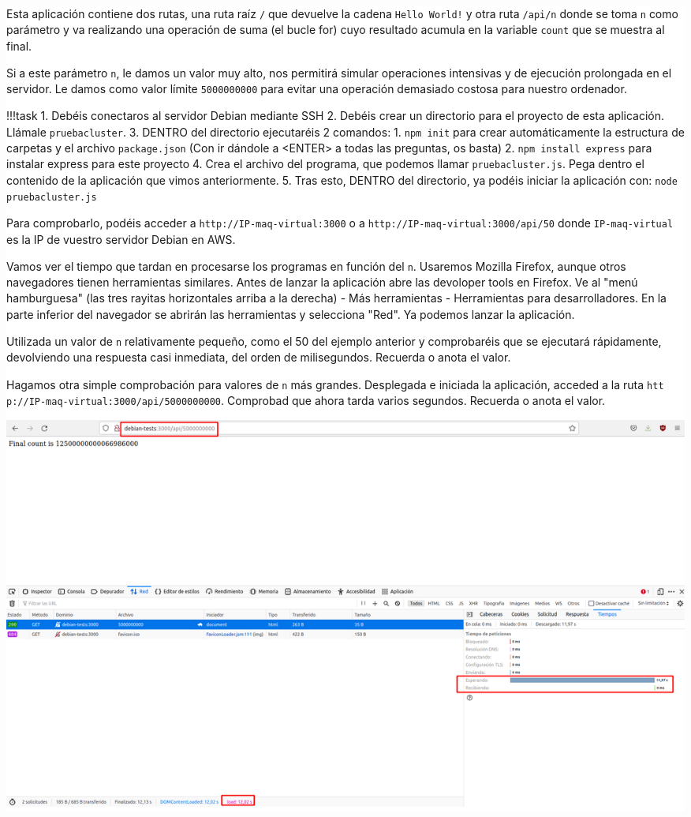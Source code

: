 Esta aplicación contiene dos rutas, una ruta raíz `/` que devuelve la cadena `Hello World!` y otra ruta `/api/n` donde se toma `n` como parámetro y va realizando una operación de suma (el bucle for) cuyo resultado acumula en la variable `count` que se muestra al final.

Si a este parámetro `n`, le damos un valor muy alto, nos permitirá simular operaciones intensivas y de ejecución prolongada en el servidor. Le damos como valor límite `5000000000` para evitar una operación demasiado costosa para nuestro ordenador.

!!!task
    1. Debéis conectaros al servidor Debian mediante SSH
    2. Debéis crear un directorio para el proyecto de esta aplicación. Llámale `pruebacluster`.
    3. DENTRO del directorio ejecutaréis 2 comandos:
          1. `npm init` para crear automáticamente la estructura de carpetas y el archivo `package.json` (Con ir dándole a <ENTER\> a todas las preguntas, os basta)
          2. `npm install express` para instalar express para este proyecto
    4. Crea el archivo del programa, que podemos llamar `pruebacluster.js`. Pega dentro el contenido de la aplicación que vimos anteriormente.
    5. Tras esto, DENTRO del directorio, ya podéis iniciar la aplicación con: `node pruebacluster.js`

Para comprobarlo, podéis acceder a `http://IP-maq-virtual:3000` o a `http://IP-maq-virtual:3000/api/50` donde `IP-maq-virtual` es la IP de vuestro servidor Debian en AWS.

Vamos ver el tiempo que tardan en procesarse los programas en función del `n`. Usaremos Mozilla Firefox, aunque otros navegadores tienen herramientas similares. Antes de lanzar la aplicación abre las devoloper tools en Firefox. Ve al "menú hamburguesa" (las tres rayitas horizontales arriba a la derecha) - Más herramientas - Herramientas para desarrolladores. En la parte inferior del navegador se abrirán las herramientas y selecciona "Red". Ya podemos lanzar la aplicación.

Utilizada un valor de `n` relativamente pequeño, como el 50 del ejemplo anterior y comprobaréis que se ejecutará rápidamente, devolviendo una respuesta casi inmediata, del orden de milisegundos. Recuerda o anota el valor.

Hagamos otra simple comprobación para valores de `n` más grandes. Desplegada e iniciada la aplicación, acceded a la ruta `http://IP-maq-virtual:3000/api/5000000000`. Comprobad que ahora tarda varios segundos. Recuerda o anota el valor.

![](P3_5/no-cluster-1.png)
